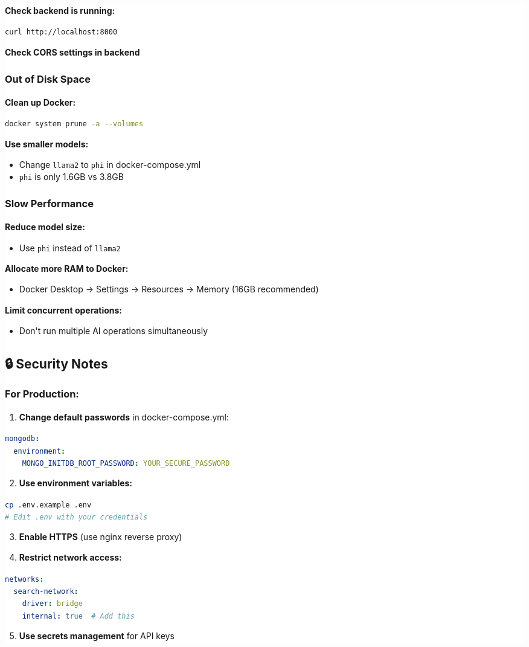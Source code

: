 **Check backend is running:**
```bash
curl http://localhost:8000
```

**Check CORS settings in backend**

### Out of Disk Space

**Clean up Docker:**
```bash
docker system prune -a --volumes
```

**Use smaller models:**
- Change `llama2` to `phi` in docker-compose.yml
- `phi` is only 1.6GB vs 3.8GB

### Slow Performance

**Reduce model size:**
- Use `phi` instead of `llama2`

**Allocate more RAM to Docker:**
- Docker Desktop → Settings → Resources → Memory (16GB recommended)

**Limit concurrent operations:**
- Don't run multiple AI operations simultaneously

## 🔒 Security Notes

### For Production:

1. **Change default passwords** in docker-compose.yml:
```yaml
mongodb:
  environment:
    MONGO_INITDB_ROOT_PASSWORD: YOUR_SECURE_PASSWORD
```

2. **Use environment variables:**
```bash
cp .env.example .env
# Edit .env with your credentials
```

3. **Enable HTTPS** (use nginx reverse proxy)

4. **Restrict network access:**
```yaml
networks:
  search-network:
    driver: bridge
    internal: true  # Add this
```

5. **Use secrets management** for API keys
